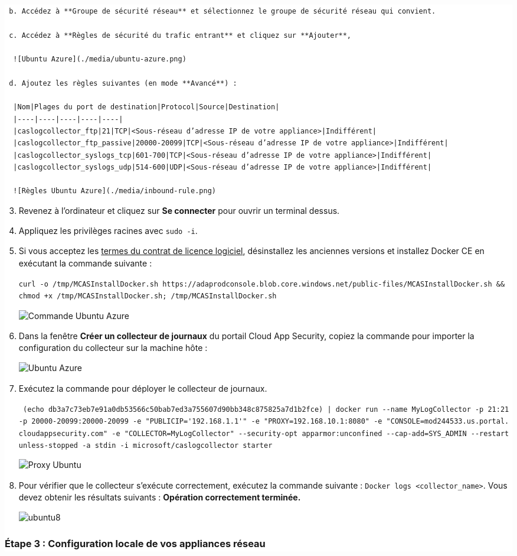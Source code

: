      b. Accédez à **Groupe de sécurité réseau** et sélectionnez le groupe de sécurité réseau qui convient.

     c. Accédez à **Règles de sécurité du trafic entrant** et cliquez sur **Ajouter**,
      
      ![Ubuntu Azure](./media/ubuntu-azure.png)
    
     d. Ajoutez les règles suivantes (en mode **Avancé**) :

      |Nom|Plages du port de destination|Protocol|Source|Destination|
      |----|----|----|----|----|
      |caslogcollector_ftp|21|TCP|<Sous-réseau d’adresse IP de votre appliance>|Indifférent|
      |caslogcollector_ftp_passive|20000-20099|TCP|<Sous-réseau d’adresse IP de votre appliance>|Indifférent|
      |caslogcollector_syslogs_tcp|601-700|TCP|<Sous-réseau d’adresse IP de votre appliance>|Indifférent|
      |caslogcollector_syslogs_udp|514-600|UDP|<Sous-réseau d’adresse IP de votre appliance>|Indifférent|
      
      ![Règles Ubuntu Azure](./media/inbound-rule.png)

3. Revenez à l’ordinateur et cliquez sur **Se connecter** pour ouvrir un terminal dessus.

4. Appliquez les privilèges racines avec `sudo -i`.

5. Si vous acceptez les [termes du contrat de licence logiciel](https://go.microsoft.com/fwlink/?linkid=862492), désinstallez les anciennes versions et installez Docker CE en exécutant la commande suivante :
        
       curl -o /tmp/MCASInstallDocker.sh https://adaprodconsole.blob.core.windows.net/public-files/MCASInstallDocker.sh && chmod +x /tmp/MCASInstallDocker.sh; /tmp/MCASInstallDocker.sh

     ![Commande Ubuntu Azure](./media/ubuntu-azure-command.png)

6. Dans la fenêtre **Créer un collecteur de journaux** du portail Cloud App Security, copiez la commande pour importer la configuration du collecteur sur la machine hôte :

      ![Ubuntu Azure](./media/windows7.png)

7. Exécutez la commande pour déployer le collecteur de journaux.
     
        (echo db3a7c73eb7e91a0db53566c50bab7ed3a755607d90bb348c875825a7d1b2fce) | docker run --name MyLogCollector -p 21:21 -p 20000-20099:20000-20099 -e "PUBLICIP='192.168.1.1'" -e "PROXY=192.168.10.1:8080" -e "CONSOLE=mod244533.us.portal.cloudappsecurity.com" -e "COLLECTOR=MyLogCollector" --security-opt apparmor:unconfined --cap-add=SYS_ADMIN --restart unless-stopped -a stdin -i microsoft/caslogcollector starter

     ![Proxy Ubuntu](./media/ubuntu-proxy.png)

8. Pour vérifier que le collecteur s’exécute correctement, exécutez la commande suivante : `Docker logs <collector_name>`. Vous devez obtenir les résultats suivants : **Opération correctement terminée.**

   ![ubuntu8](./media/ubuntu8.png)

### <a name="step-3---on-premises-configuration-of-your-network-appliances"></a>Étape 3 : Configuration locale de vos appliances réseau

